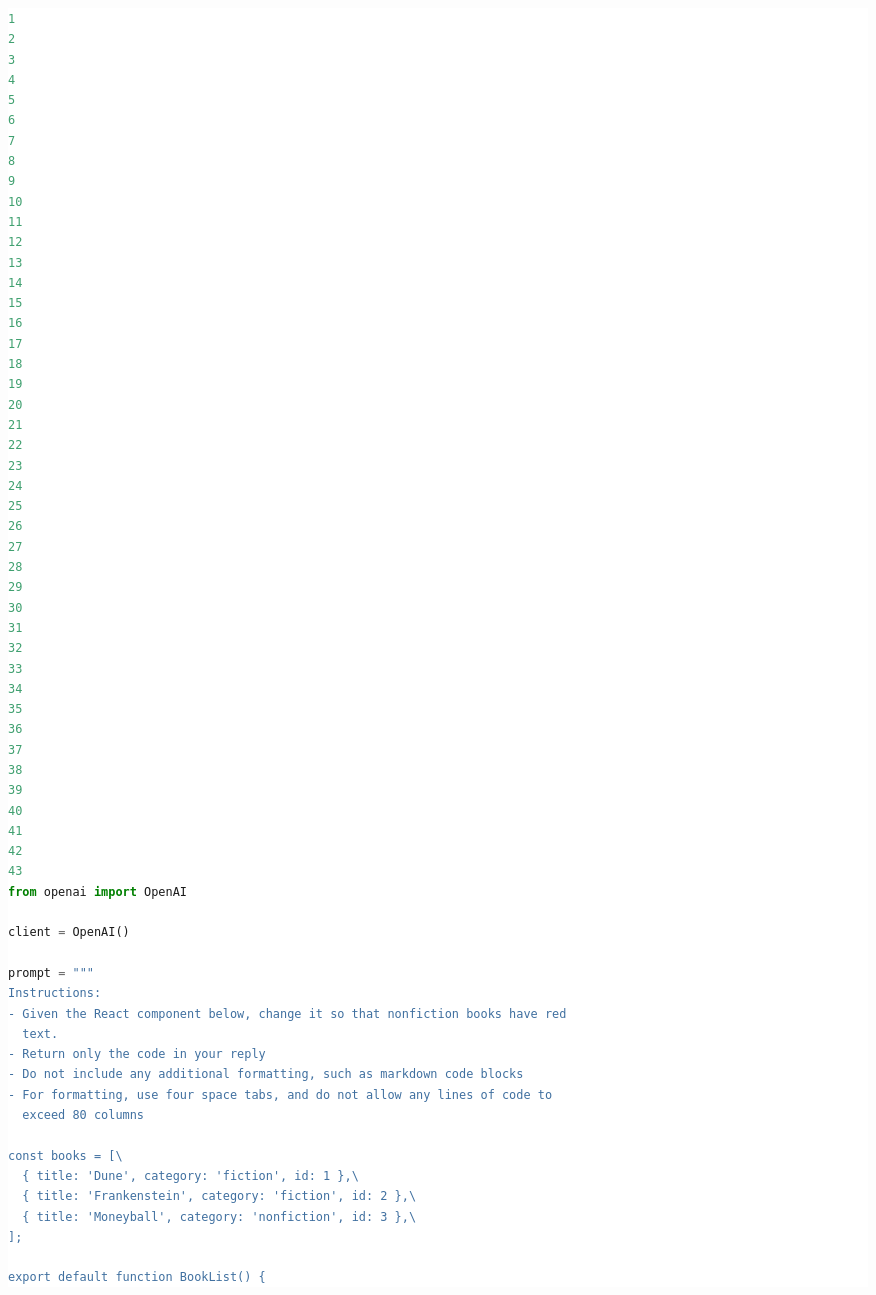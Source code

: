 ```python
1
2
3
4
5
6
7
8
9
10
11
12
13
14
15
16
17
18
19
20
21
22
23
24
25
26
27
28
29
30
31
32
33
34
35
36
37
38
39
40
41
42
43
from openai import OpenAI

client = OpenAI()

prompt = """
Instructions:
- Given the React component below, change it so that nonfiction books have red
  text.
- Return only the code in your reply
- Do not include any additional formatting, such as markdown code blocks
- For formatting, use four space tabs, and do not allow any lines of code to
  exceed 80 columns

const books = [\
  { title: 'Dune', category: 'fiction', id: 1 },\
  { title: 'Frankenstein', category: 'fiction', id: 2 },\
  { title: 'Moneyball', category: 'nonfiction', id: 3 },\
];

export default function BookList() {
```